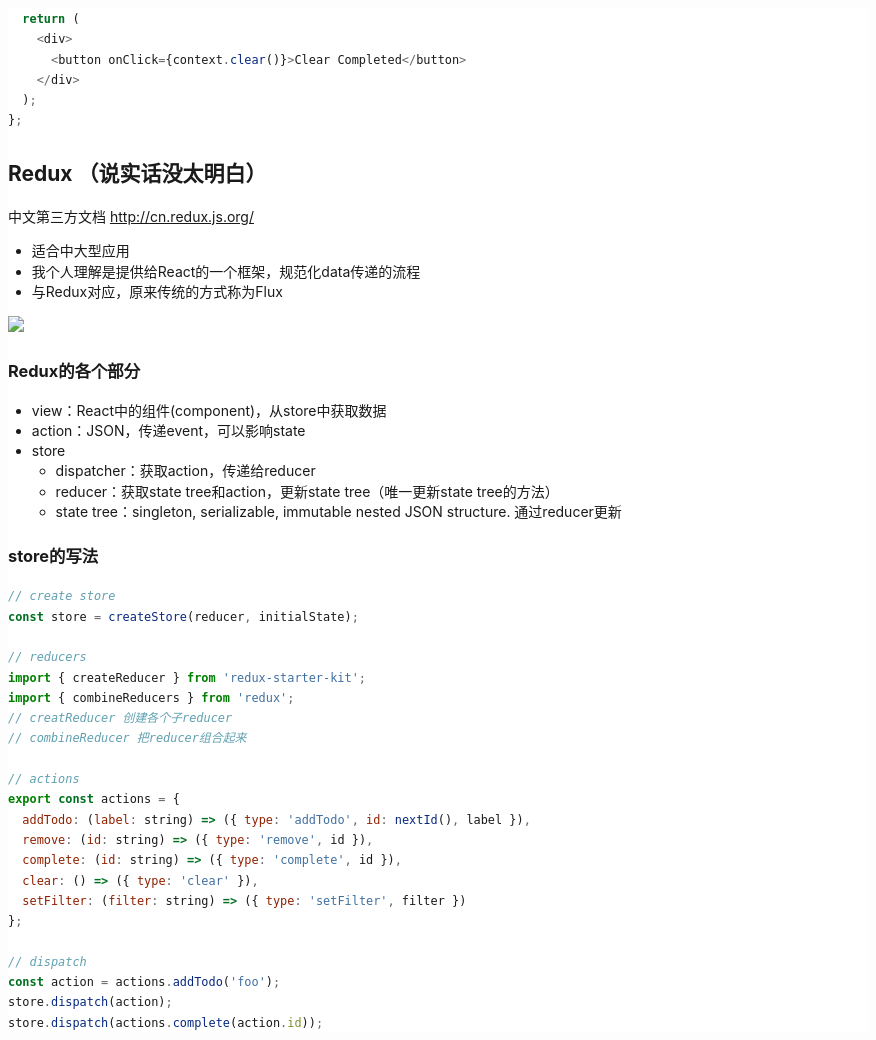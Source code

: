 ```javascript
  return (
    <div>
      <button onClick={context.clear()}>Clear Completed</button>
    </div>
  );
};
```

## Redux （说实话没太明白）
中文第三方文档
http://cn.redux.js.org/

- 适合中大型应用
- 我个人理解是提供给React的一个框架，规范化data传递的流程
- 与Redux对应，原来传统的方式称为Flux

![](https://i.imgur.com/bfZS330.png)

### Redux的各个部分
- view：React中的组件(component)，从store中获取数据
- action：JSON，传递event，可以影响state
- store
	- dispatcher：获取action，传递给reducer
	- reducer：获取state tree和action，更新state tree（唯一更新state tree的方法）
	- state tree：singleton, serializable, immutable nested JSON structure. 通过reducer更新

### store的写法
```javascript
// create store
const store = createStore(reducer, initialState);

// reducers
import { createReducer } from 'redux-starter-kit';
import { combineReducers } from 'redux';
// creatReducer 创建各个子reducer
// combineReducer 把reducer组合起来

// actions
export const actions = {
  addTodo: (label: string) => ({ type: 'addTodo', id: nextId(), label }),
  remove: (id: string) => ({ type: 'remove', id }),
  complete: (id: string) => ({ type: 'complete', id }),
  clear: () => ({ type: 'clear' }),
  setFilter: (filter: string) => ({ type: 'setFilter', filter })
};

// dispatch
const action = actions.addTodo('foo');
store.dispatch(action);
store.dispatch(actions.complete(action.id));
```
